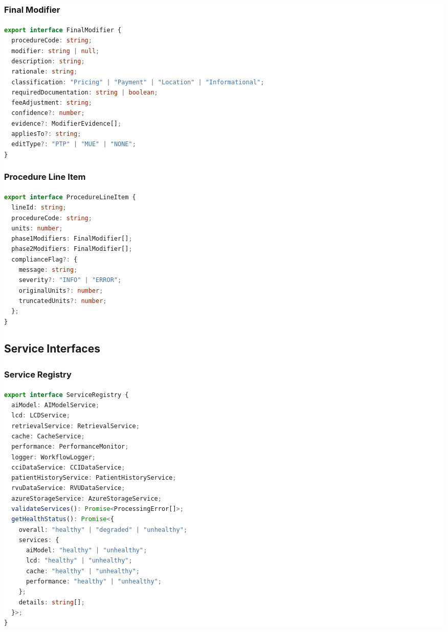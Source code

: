 ### Final Modifier

```typescript
export interface FinalModifier {
  procedureCode: string;
  modifier: string | null;
  description: string;
  rationale: string;
  classification: "Pricing" | "Payment" | "Location" | "Informational";
  requiredDocumentation: string | boolean;
  feeAdjustment: string;
  confidence?: number;
  evidence?: ModifierEvidence[];
  appliesTo?: string;
  editType?: "PTP" | "MUE" | "NONE";
}
```

### Procedure Line Item

```typescript
export interface ProcedureLineItem {
  lineId: string;
  procedureCode: string;
  units: number;
  phase1Modifiers: FinalModifier[];
  phase2Modifiers: FinalModifier[];
  complianceFlag?: {
    message: string;
    severity?: "INFO" | "ERROR";
    originalUnits?: number;
    truncatedUnits?: number;
  };
}
```

## Service Interfaces

### Service Registry

```typescript
export interface ServiceRegistry {
  aiModel: AIModelService;
  lcd: LCDService;
  retrievalService: RetrievalService;
  cache: CacheService;
  performance: PerformanceMonitor;
  logger: WorkflowLogger;
  cciDataService: CCIDataService;
  patientHistoryService: PatientHistoryService;
  rvuDataService: RVUDataService;
  azureStorageService: AzureStorageService;
  validateServices(): Promise<ProcessingError[]>;
  getHealthStatus(): Promise<{
    overall: "healthy" | "degraded" | "unhealthy";
    services: {
      aiModel: "healthy" | "unhealthy";
      lcd: "healthy" | "unhealthy";
      cache: "healthy" | "unhealthy";
      performance: "healthy" | "unhealthy";
    };
    details: string[];
  }>;
}
```